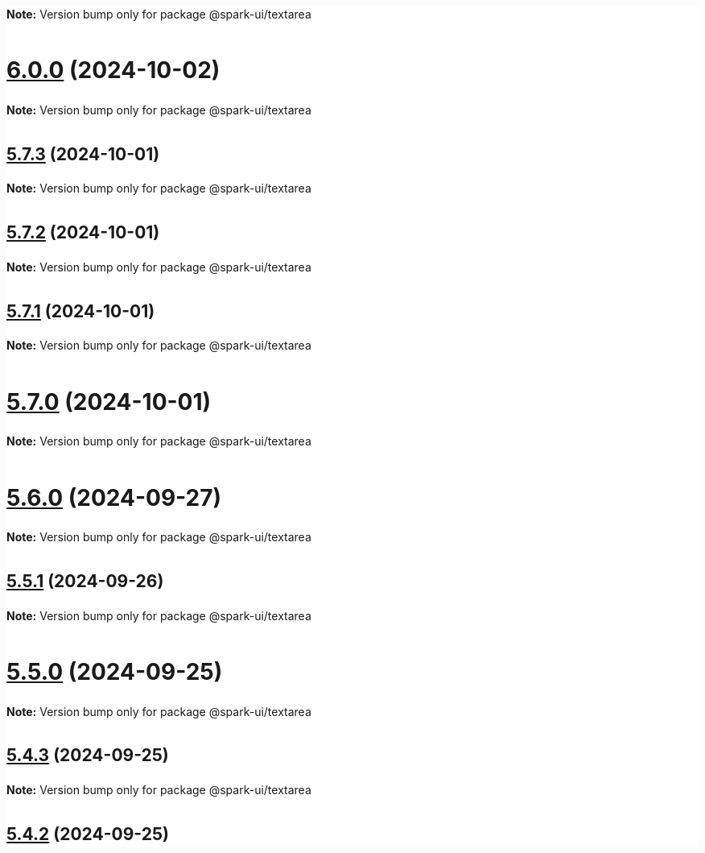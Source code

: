 **Note:** Version bump only for package @spark-ui/textarea

# [6.0.0](https://github.com/leboncoin/spark-web/compare/v5.7.3...v6.0.0) (2024-10-02)

**Note:** Version bump only for package @spark-ui/textarea

## [5.7.3](https://github.com/leboncoin/spark-web/compare/v5.7.2...v5.7.3) (2024-10-01)

**Note:** Version bump only for package @spark-ui/textarea

## [5.7.2](https://github.com/leboncoin/spark-web/compare/v5.7.1...v5.7.2) (2024-10-01)

**Note:** Version bump only for package @spark-ui/textarea

## [5.7.1](https://github.com/leboncoin/spark-web/compare/v5.7.0...v5.7.1) (2024-10-01)

**Note:** Version bump only for package @spark-ui/textarea

# [5.7.0](https://github.com/leboncoin/spark-web/compare/v5.6.0...v5.7.0) (2024-10-01)

**Note:** Version bump only for package @spark-ui/textarea

# [5.6.0](https://github.com/leboncoin/spark-web/compare/v5.5.1...v5.6.0) (2024-09-27)

**Note:** Version bump only for package @spark-ui/textarea

## [5.5.1](https://github.com/leboncoin/spark-web/compare/v5.5.0...v5.5.1) (2024-09-26)

**Note:** Version bump only for package @spark-ui/textarea

# [5.5.0](https://github.com/leboncoin/spark-web/compare/v5.4.3...v5.5.0) (2024-09-25)

**Note:** Version bump only for package @spark-ui/textarea

## [5.4.3](https://github.com/leboncoin/spark-web/compare/v5.4.2...v5.4.3) (2024-09-25)

**Note:** Version bump only for package @spark-ui/textarea

## [5.4.2](https://github.com/leboncoin/spark-web/compare/v5.4.1...v5.4.2) (2024-09-25)
